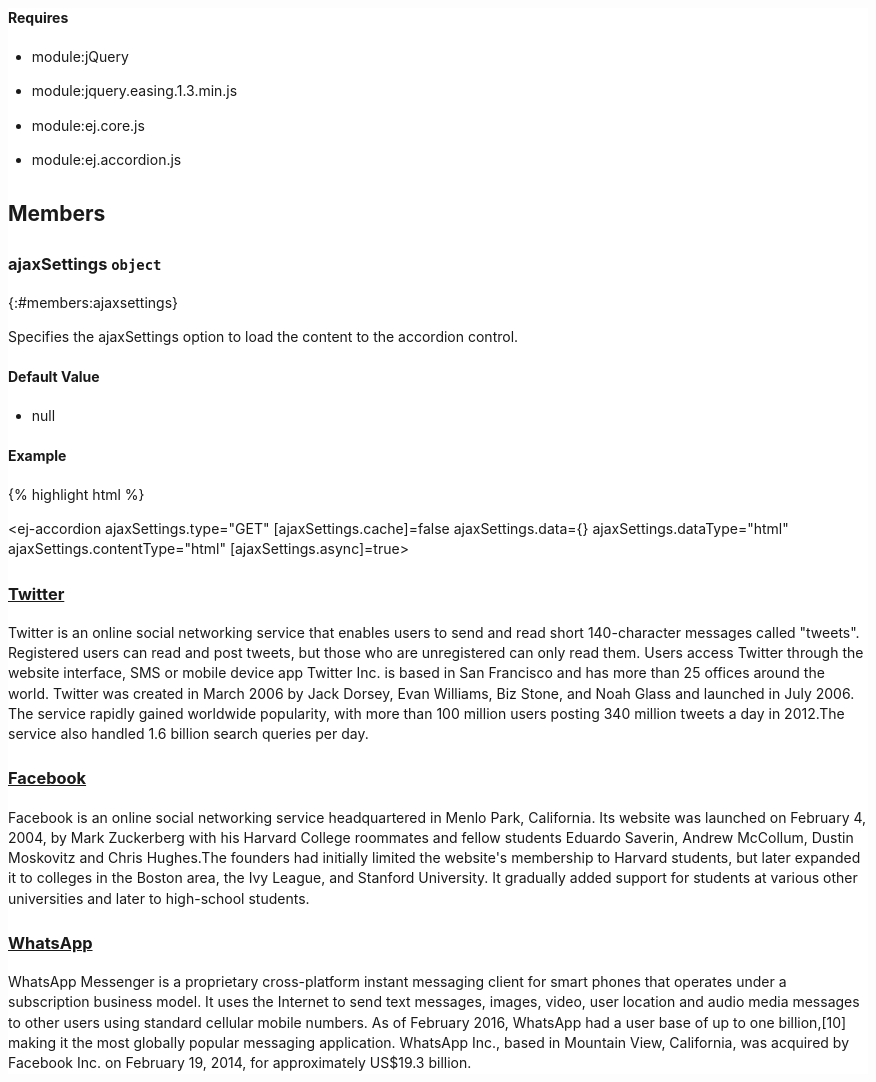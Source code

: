 
#### Requires

* module:jQuery

* module:jquery.easing.1.3.min.js

* module:ej.core.js

* module:ej.accordion.js


## Members

### ajaxSettings  `object`
{:#members:ajaxsettings}

Specifies the ajaxSettings option to load the content to the accordion control.

#### Default Value

* null

#### Example

{% highlight html %}

<ej-accordion ajaxSettings.type="GET" [ajaxSettings.cache]=false ajaxSettings.data={} ajaxSettings.dataType="html" ajaxSettings.contentType="html" [ajaxSettings.async]=true>
    <h3>
        <a href="#">Twitter</a>
    </h3>
    <div>
        Twitter is an online social networking service that enables users to send and read short 140-character messages called "tweets".
        Registered users can read and post tweets, but those who are unregistered can only read them. Users access Twitter through the website interface, SMS or mobile device app Twitter Inc. is based in San Francisco and has more than 25 offices around the world.
        Twitter was created in March 2006 by Jack Dorsey, Evan Williams, Biz Stone, and Noah Glass and launched in July 2006. The service rapidly gained worldwide popularity, with more than 100 million users posting 340 million tweets a day in 2012.The service also handled 1.6 billion search queries per day.
    </div>
    <h3>
        <a href="#">Facebook</a>
    </h3>
    <div>
        Facebook is an online social networking service headquartered in Menlo Park, California. Its website was launched on February 4, 2004, by Mark Zuckerberg with his Harvard College roommates and fellow students Eduardo Saverin, Andrew McCollum, Dustin Moskovitz and Chris Hughes.The founders had initially limited the website's membership to Harvard students, but later expanded it to colleges in the Boston area, the Ivy League, and Stanford University. It gradually added support for students at various other universities and later to high-school students.
    </div>
    <h3>
        <a href="#">WhatsApp</a>
    </h3>
    <div>
        WhatsApp Messenger is a proprietary cross-platform instant messaging client for smart phones that operates under a subscription business model. It uses the Internet to send text messages, images, video, user location and audio media messages to other users using standard cellular mobile numbers.
        As of February 2016, WhatsApp had a user base of up to one billion,[10] making it the most globally popular messaging application.
        WhatsApp Inc., based in Mountain View, California, was acquired by Facebook Inc. on February 19, 2014, for approximately US$19.3 billion.
    </div>
</ej-accordion>